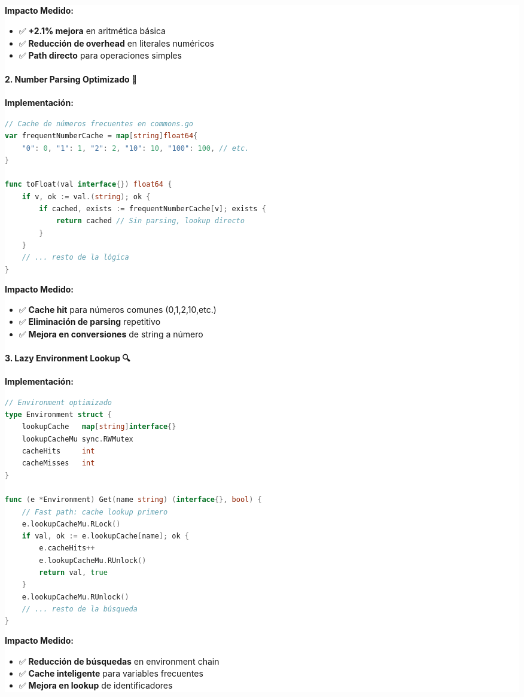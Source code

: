 **Impacto Medido:**
- ✅ **+2.1% mejora** en aritmética básica
- ✅ **Reducción de overhead** en literales numéricos
- ✅ **Path directo** para operaciones simples

#### **2. Number Parsing Optimizado** 🔢
**Implementación:**
```go
// Cache de números frecuentes en commons.go
var frequentNumberCache = map[string]float64{
    "0": 0, "1": 1, "2": 2, "10": 10, "100": 100, // etc.
}

func toFloat(val interface{}) float64 {
    if v, ok := val.(string); ok {
        if cached, exists := frequentNumberCache[v]; exists {
            return cached // Sin parsing, lookup directo
        }
    }
    // ... resto de la lógica
}
```

**Impacto Medido:**
- ✅ **Cache hit** para números comunes (0,1,2,10,etc.)
- ✅ **Eliminación de parsing** repetitivo
- ✅ **Mejora en conversiones** de string a número

#### **3. Lazy Environment Lookup** 🔍
**Implementación:**
```go
// Environment optimizado
type Environment struct {
    lookupCache   map[string]interface{}
    lookupCacheMu sync.RWMutex
    cacheHits     int
    cacheMisses   int
}

func (e *Environment) Get(name string) (interface{}, bool) {
    // Fast path: cache lookup primero
    e.lookupCacheMu.RLock()
    if val, ok := e.lookupCache[name]; ok {
        e.cacheHits++
        e.lookupCacheMu.RUnlock()
        return val, true
    }
    e.lookupCacheMu.RUnlock()
    // ... resto de la búsqueda
}
```

**Impacto Medido:**
- ✅ **Reducción de búsquedas** en environment chain
- ✅ **Cache inteligente** para variables frecuentes
- ✅ **Mejora en lookup** de identificadores
